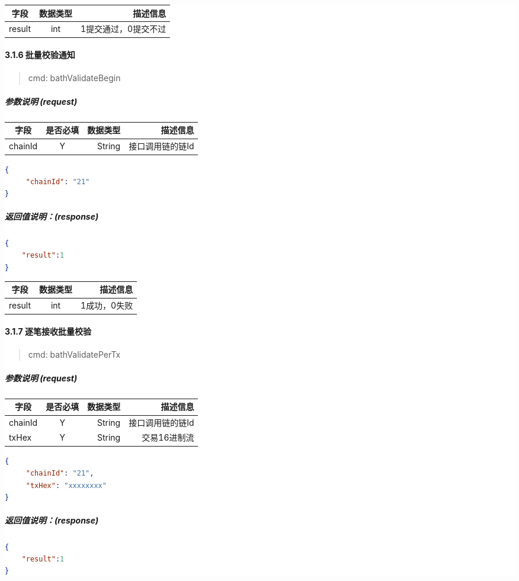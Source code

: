 | 字段   | 数据类型 |             描述信息 |
| ------ | :------: | -------------------: |
| result |   int    | 1提交通过，0提交不过 |



#### 3.1.6  批量校验通知

> cmd: bathValidateBegin

##### 参数说明 (request)

| 字段    | 是否必填 | 数据类型 |         描述信息 |
| ------- | :------: | -------: | ---------------: |
| chainId |    Y     |   String | 接口调用链的链Id |

```json
{
     "chainId": "21"  
}
```

##### 返回值说明：(response)

```json
{
    "result":1
}
```

| 字段   | 数据类型 |     描述信息 |
| ------ | :------: | -----------: |
| result |   int    | 1成功，0失败 |

#### 3.1.7  逐笔接收批量校验

> cmd: bathValidatePerTx

##### 参数说明 (request)

| 字段    | 是否必填 | 数据类型 |         描述信息 |
| ------- | :------: | -------: | ---------------: |
| chainId |    Y     |   String | 接口调用链的链Id |
| txHex   |    Y     |   String |     交易16进制流 |

```json
{
     "chainId": "21",
     "txHex": "xxxxxxxx"
}
```

##### 返回值说明：(response)

```json
{
    "result":1
}
```
